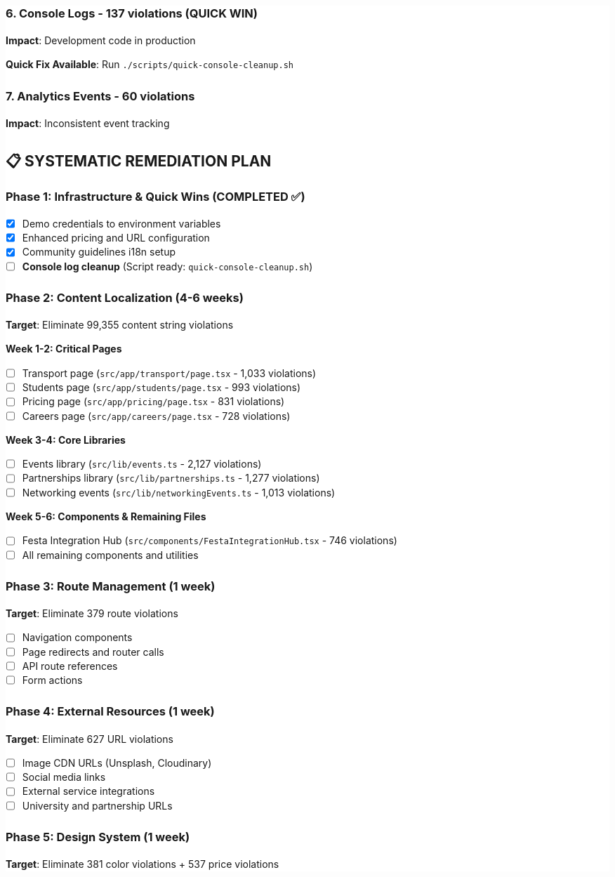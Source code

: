 ### 6. Console Logs - 137 violations (QUICK WIN)
**Impact**: Development code in production

**Quick Fix Available**: Run `./scripts/quick-console-cleanup.sh`

### 7. Analytics Events - 60 violations
**Impact**: Inconsistent event tracking

## 📋 SYSTEMATIC REMEDIATION PLAN

### Phase 1: Infrastructure & Quick Wins (COMPLETED ✅)
- [x] Demo credentials to environment variables
- [x] Enhanced pricing and URL configuration
- [x] Community guidelines i18n setup
- [ ] **Console log cleanup** (Script ready: `quick-console-cleanup.sh`)

### Phase 2: Content Localization (4-6 weeks)
**Target**: Eliminate 99,355 content string violations

**Week 1-2: Critical Pages**
- [ ] Transport page (`src/app/transport/page.tsx` - 1,033 violations)
- [ ] Students page (`src/app/students/page.tsx` - 993 violations) 
- [ ] Pricing page (`src/app/pricing/page.tsx` - 831 violations)
- [ ] Careers page (`src/app/careers/page.tsx` - 728 violations)

**Week 3-4: Core Libraries**
- [ ] Events library (`src/lib/events.ts` - 2,127 violations)
- [ ] Partnerships library (`src/lib/partnerships.ts` - 1,277 violations)
- [ ] Networking events (`src/lib/networkingEvents.ts` - 1,013 violations)

**Week 5-6: Components & Remaining Files**
- [ ] Festa Integration Hub (`src/components/FestaIntegrationHub.tsx` - 746 violations)
- [ ] All remaining components and utilities

### Phase 3: Route Management (1 week)
**Target**: Eliminate 379 route violations

- [ ] Navigation components
- [ ] Page redirects and router calls
- [ ] API route references
- [ ] Form actions

### Phase 4: External Resources (1 week) 
**Target**: Eliminate 627 URL violations

- [ ] Image CDN URLs (Unsplash, Cloudinary)
- [ ] Social media links
- [ ] External service integrations
- [ ] University and partnership URLs

### Phase 5: Design System (1 week)
**Target**: Eliminate 381 color violations + 537 price violations
